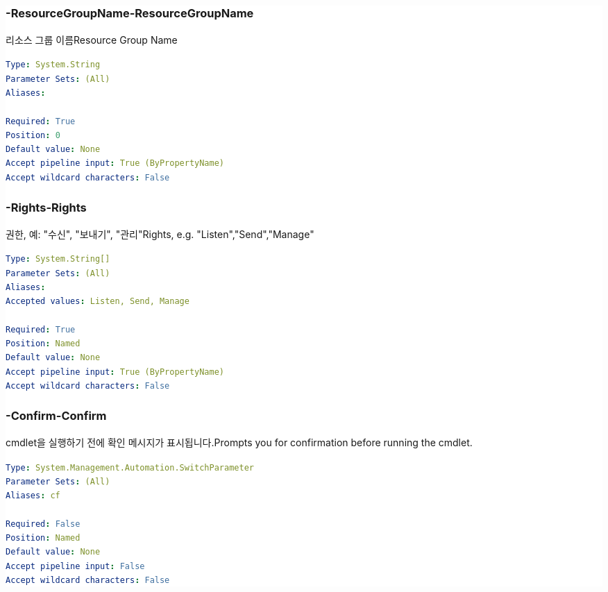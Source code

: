 ### <span data-ttu-id="ce3fe-123">-ResourceGroupName</span><span class="sxs-lookup"><span data-stu-id="ce3fe-123">-ResourceGroupName</span></span>
<span data-ttu-id="ce3fe-124">리소스 그룹 이름</span><span class="sxs-lookup"><span data-stu-id="ce3fe-124">Resource Group Name</span></span>

```yaml
Type: System.String
Parameter Sets: (All)
Aliases:

Required: True
Position: 0
Default value: None
Accept pipeline input: True (ByPropertyName)
Accept wildcard characters: False
```

### <span data-ttu-id="ce3fe-125">-Rights</span><span class="sxs-lookup"><span data-stu-id="ce3fe-125">-Rights</span></span>
<span data-ttu-id="ce3fe-126">권한, 예: "수신", "보내기", "관리"</span><span class="sxs-lookup"><span data-stu-id="ce3fe-126">Rights, e.g. "Listen","Send","Manage"</span></span>

```yaml
Type: System.String[]
Parameter Sets: (All)
Aliases:
Accepted values: Listen, Send, Manage

Required: True
Position: Named
Default value: None
Accept pipeline input: True (ByPropertyName)
Accept wildcard characters: False
```

### <span data-ttu-id="ce3fe-127">-Confirm</span><span class="sxs-lookup"><span data-stu-id="ce3fe-127">-Confirm</span></span>
<span data-ttu-id="ce3fe-128">cmdlet을 실행하기 전에 확인 메시지가 표시됩니다.</span><span class="sxs-lookup"><span data-stu-id="ce3fe-128">Prompts you for confirmation before running the cmdlet.</span></span>

```yaml
Type: System.Management.Automation.SwitchParameter
Parameter Sets: (All)
Aliases: cf

Required: False
Position: Named
Default value: None
Accept pipeline input: False
Accept wildcard characters: False
```

